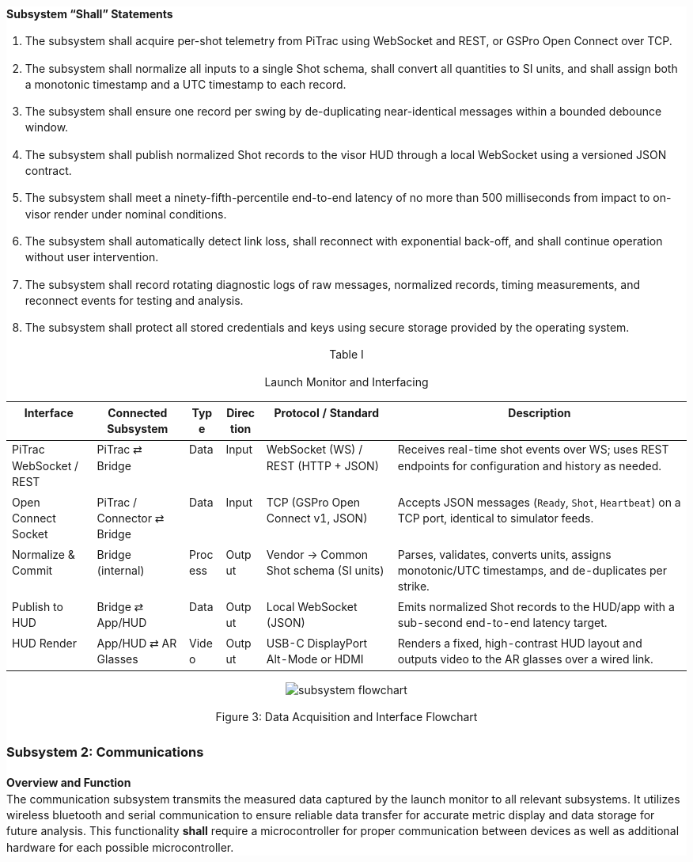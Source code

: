 **Subsystem “Shall” Statements**

1. The subsystem shall acquire per-shot telemetry from PiTrac using WebSocket and REST, or GSPro Open Connect over TCP.

2. The subsystem shall normalize all inputs to a single Shot schema, shall convert all quantities to SI units, and shall assign both a monotonic timestamp and a UTC timestamp to each record.

3. The subsystem shall ensure one record per swing by de-duplicating near-identical messages within a bounded debounce window.

4. The subsystem shall publish normalized Shot records to the visor HUD through a local WebSocket using a versioned JSON contract.

5. The subsystem shall meet a ninety-fifth-percentile end-to-end latency of no more than 500 milliseconds from impact to on-visor render under nominal conditions.

6. The subsystem shall automatically detect link loss, shall reconnect with exponential back-off, and shall continue operation without user intervention.

7. The subsystem shall record rotating diagnostic logs of raw messages, normalized records, timing measurements, and reconnect events for testing and analysis.

8. The subsystem shall protect all stored credentials and keys using secure storage provided by the operating system.

 <p align="center"> Table I </p>
<p align="center">Launch Monitor and Interfacing</p>


| Interface               | Connected Subsystem         | Type    | Direction | Protocol / Standard                    | Description                                                                                           |
|-------------------------|-----------------------------|---------|-----------|-----------------------------------------|-------------------------------------------------------------------------------------------------------|
| PiTrac WebSocket / REST | PiTrac ⇄ Bridge             | Data    | Input     | WebSocket (WS) / REST (HTTP + JSON)     | Receives real-time shot events over WS; uses REST endpoints for configuration and history as needed. |
| Open Connect Socket     | PiTrac / Connector ⇄ Bridge | Data    | Input     | TCP (GSPro Open Connect v1, JSON)       | Accepts JSON messages (`Ready`, `Shot`, `Heartbeat`) on a TCP port, identical to simulator feeds.     |
| Normalize & Commit      | Bridge (internal)           | Process | Output    | Vendor → Common Shot schema (SI units)  | Parses, validates, converts units, assigns monotonic/UTC timestamps, and de-duplicates per strike.    |
| Publish to HUD          | Bridge ⇄ App/HUD            | Data    | Output    | Local WebSocket (JSON)                  | Emits normalized Shot records to the HUD/app with a sub-second end-to-end latency target.            |
| HUD Render              | App/HUD ⇄ AR Glasses        | Video   | Output    | USB-C DisplayPort Alt-Mode or HDMI      | Renders a fixed, high-contrast HUD layout and outputs video to the AR glasses over a wired link.      |!




<p align="center">
  <img src="https://hackmd.io/_uploads/B1Up58KRxe.png" alt="subsystem flowchart">
</p>

<p align="center">Figure 3: Data Acquisition and Interface Flowchart </p>

### Subsystem 2: Communications
**Overview and Function**  
The communication subsystem transmits the measured data captured by the launch monitor to all relevant subsystems. It utilizes wireless bluetooth and serial communication to ensure reliable data transfer for accurate metric display and data storage for future analysis. This functionality **shall** require a microcontroller for proper communication between devices as well as additional hardware for each possible microcontroller.
